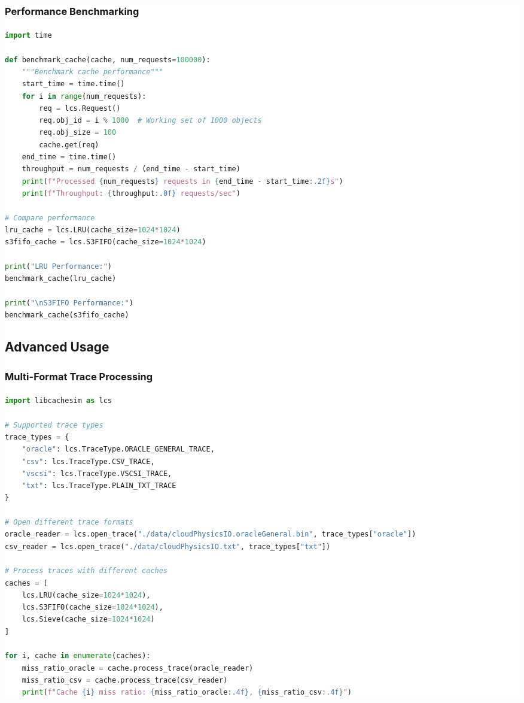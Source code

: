 ### Performance Benchmarking
```python
import time

def benchmark_cache(cache, num_requests=100000):
    """Benchmark cache performance"""
    start_time = time.time()
    for i in range(num_requests):
        req = lcs.Request()
        req.obj_id = i % 1000  # Working set of 1000 objects
        req.obj_size = 100
        cache.get(req)
    end_time = time.time()
    throughput = num_requests / (end_time - start_time)
    print(f"Processed {num_requests} requests in {end_time - start_time:.2f}s")
    print(f"Throughput: {throughput:.0f} requests/sec")

# Compare performance
lru_cache = lcs.LRU(cache_size=1024*1024)
s3fifo_cache = lcs.S3FIFO(cache_size=1024*1024)

print("LRU Performance:")
benchmark_cache(lru_cache)

print("\nS3FIFO Performance:")
benchmark_cache(s3fifo_cache)
```

## Advanced Usage

### Multi-Format Trace Processing

```python
import libcachesim as lcs

# Supported trace types
trace_types = {
    "oracle": lcs.TraceType.ORACLE_GENERAL_TRACE,
    "csv": lcs.TraceType.CSV_TRACE,
    "vscsi": lcs.TraceType.VSCSI_TRACE,
    "txt": lcs.TraceType.PLAIN_TXT_TRACE
}

# Open different trace formats
oracle_reader = lcs.open_trace("./data/cloudPhysicsIO.oracleGeneral.bin", trace_types["oracle"])
csv_reader = lcs.open_trace("./data/cloudPhysicsIO.txt", trace_types["txt"])

# Process traces with different caches
caches = [
    lcs.LRU(cache_size=1024*1024),
    lcs.S3FIFO(cache_size=1024*1024),
    lcs.Sieve(cache_size=1024*1024)
]

for i, cache in enumerate(caches):
    miss_ratio_oracle = cache.process_trace(oracle_reader)
    miss_ratio_csv = cache.process_trace(csv_reader)
    print(f"Cache {i} miss ratio: {miss_ratio_oracle:.4f}, {miss_ratio_csv:.4f}")
```
